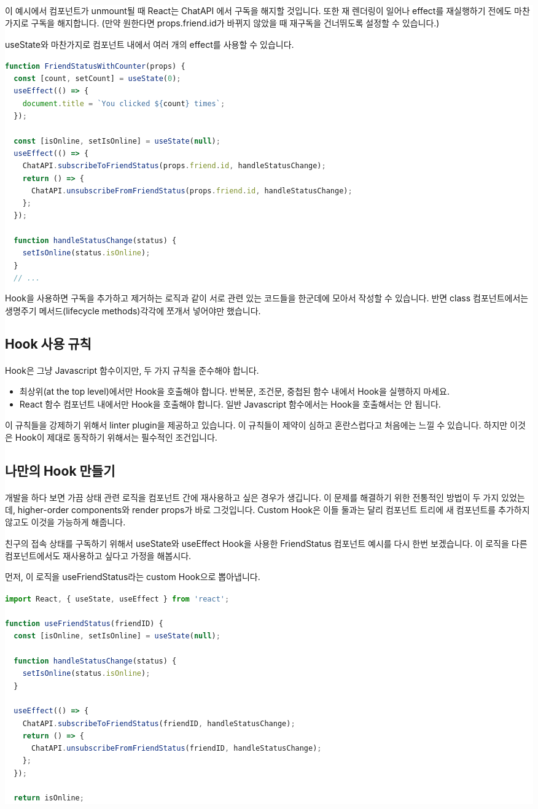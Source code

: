 이 예시에서 컴포넌트가 unmount될 때 React는 ChatAPI 에서 구독을 해지할 것입니다. 또한 재 렌더링이 일어나 effect를 재실행하기 전에도 마찬가지로 구독을 해지합니다. (만약 원한다면 props.friend.id가 바뀌지 않았을 때 재구독을 건너뛰도록 설정할 수 있습니다.)

useState와 마찬가지로 컴포넌트 내에서 여러 개의 effect를 사용할 수 있습니다.

```js
function FriendStatusWithCounter(props) {
  const [count, setCount] = useState(0);
  useEffect(() => {
    document.title = `You clicked ${count} times`;
  });

  const [isOnline, setIsOnline] = useState(null);
  useEffect(() => {
    ChatAPI.subscribeToFriendStatus(props.friend.id, handleStatusChange);
    return () => {
      ChatAPI.unsubscribeFromFriendStatus(props.friend.id, handleStatusChange);
    };
  });

  function handleStatusChange(status) {
    setIsOnline(status.isOnline);
  }
  // ...
```

Hook을 사용하면 구독을 추가하고 제거하는 로직과 같이 서로 관련 있는 코드들을 한군데에 모아서 작성할 수 있습니다. 반면 class 컴포넌트에서는 생명주기 메서드(lifecycle methods)각각에 쪼개서 넣어야만 했습니다.

## Hook 사용 규칙

Hook은 그냥 Javascript 함수이지만, 두 가지 규칙을 준수해야 합니다.

- 최상위(at the top level)에서만 Hook을 호출해야 합니다. 반복문, 조건문, 중첩된 함수 내에서 Hook을 실행하지 마세요.
- React 함수 컴포넌트 내에서만 Hook을 호출해야 합니다. 일반 Javascript 함수에서는 Hook을 호출해서는 안 됩니다.

이 규칙들을 강제하기 위해서 linter plugin을 제공하고 있습니다. 이 규칙들이 제약이 심하고 혼란스럽다고 처음에는 느낄 수 있습니다. 하지만 이것은 Hook이 제대로 동작하기 위해서는 필수적인 조건입니다.

## 나만의 Hook 만들기

개발을 하다 보면 가끔 상태 관련 로직을 컴포넌트 간에 재사용하고 싶은 경우가 생깁니다. 이 문제를 해결하기 위한 전통적인 방법이 두 가지 있었는데, higher-order components와 render props가 바로 그것입니다. Custom Hook은 이들 둘과는 달리 컴포넌트 트리에 새 컴포넌트를 추가하지 않고도 이것을 가능하게 해줍니다.

친구의 접속 상태를 구독하기 위해서 useState와 useEffect Hook을 사용한 FriendStatus 컴포넌트 예시를 다시 한번 보겠습니다. 이 로직을 다른 컴포넌트에서도 재사용하고 싶다고 가정을 해봅시다.

먼저, 이 로직을 useFriendStatus라는 custom Hook으로 뽑아냅니다.

```js
import React, { useState, useEffect } from 'react';

function useFriendStatus(friendID) {
  const [isOnline, setIsOnline] = useState(null);

  function handleStatusChange(status) {
    setIsOnline(status.isOnline);
  }

  useEffect(() => {
    ChatAPI.subscribeToFriendStatus(friendID, handleStatusChange);
    return () => {
      ChatAPI.unsubscribeFromFriendStatus(friendID, handleStatusChange);
    };
  });

  return isOnline;
```